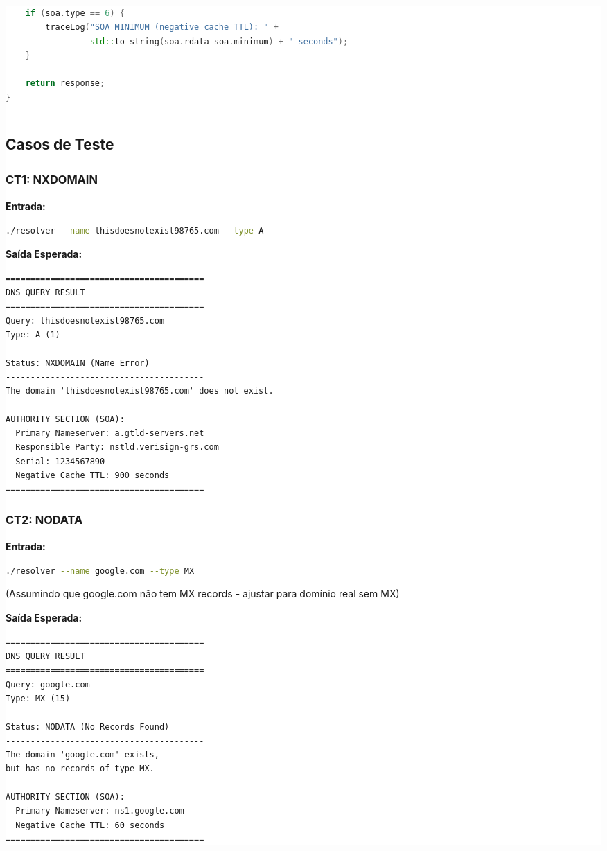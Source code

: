 ```cpp
    if (soa.type == 6) {
        traceLog("SOA MINIMUM (negative cache TTL): " + 
                 std::to_string(soa.rdata_soa.minimum) + " seconds");
    }
    
    return response;
}
```

---

## Casos de Teste

### CT1: NXDOMAIN
**Entrada:**
```bash
./resolver --name thisdoesnotexist98765.com --type A
```

**Saída Esperada:**
```
========================================
DNS QUERY RESULT
========================================
Query: thisdoesnotexist98765.com
Type: A (1)

Status: NXDOMAIN (Name Error)
----------------------------------------
The domain 'thisdoesnotexist98765.com' does not exist.

AUTHORITY SECTION (SOA):
  Primary Nameserver: a.gtld-servers.net
  Responsible Party: nstld.verisign-grs.com
  Serial: 1234567890
  Negative Cache TTL: 900 seconds
========================================
```

### CT2: NODATA
**Entrada:**
```bash
./resolver --name google.com --type MX
```

(Assumindo que google.com não tem MX records - ajustar para domínio real sem MX)

**Saída Esperada:**
```
========================================
DNS QUERY RESULT
========================================
Query: google.com
Type: MX (15)

Status: NODATA (No Records Found)
----------------------------------------
The domain 'google.com' exists,
but has no records of type MX.

AUTHORITY SECTION (SOA):
  Primary Nameserver: ns1.google.com
  Negative Cache TTL: 60 seconds
========================================
```